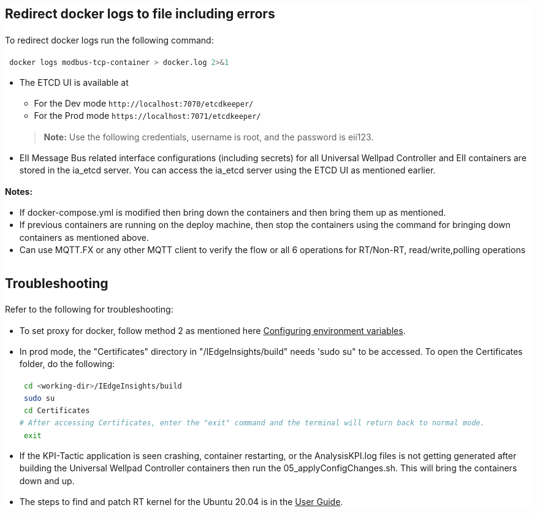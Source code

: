 ## Redirect docker logs to file including errors

To redirect docker logs run the following command:

  ```sh
   docker logs modbus-tcp-container > docker.log 2>&1
  ```

* The ETCD UI is available at
  * For the Dev mode `http://localhost:7070/etcdkeeper/` 
  * For the Prod mode `https://localhost:7071/etcdkeeper/` 
  
  > **Note:** Use the following credentials, username is root, and the password is eii123.

* EII Message Bus related interface configurations (including secrets) for all Universal Wellpad Controller and EII containers are stored in the ia_etcd server. You can access the ia_etcd server using the ETCD UI as mentioned earlier.

**Notes:**
  
*  If docker-compose.yml is modified then bring down the containers and then bring them up as mentioned.
*  If previous containers are running on the deploy machine, then stop the containers using the command for bringing down containers as mentioned above.
*  Can use MQTT.FX or any other MQTT client to verify the flow or all 6 operations for RT/Non-RT, read/write,polling operations

  ## Troubleshooting
  
Refer to the following for troubleshooting:
  
* To set proxy for docker, follow method 2 as mentioned here [Configuring environment variables](https://www.thegeekdiary.com/how-to-configure-docker-to-use-proxy/).
* In prod mode, the "Certificates" directory in "<working-dir>/IEdgeInsights/build" needs 'sudo su" to be accessed. To open the Certificates folder, do the following:

  ```sh
   cd <working-dir>/IEdgeInsights/build
   sudo su
   cd Certificates
  # After accessing Certificates, enter the "exit" command and the terminal will return back to normal mode.
   exit
  ```
* If the KPI-Tactic application is seen crashing, container restarting, or the AnalysisKPI.log files is not getting generated after building the Universal Wellpad Controller containers then run the 05_applyConfigChanges.sh. This will bring the containers down and up.
* The steps to find and patch RT kernel for the Ubuntu 20.04 is in the [User Guide](https://open-edge-insights.github.io/uwc-docs/Pages/page_14.html).
